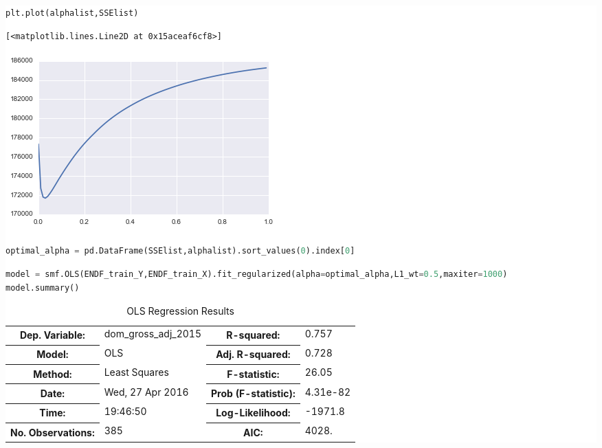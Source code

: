 
```python
plt.plot(alphalist,SSElist)
```




    [<matplotlib.lines.Line2D at 0x15aceaf6cf8>]




![png](output_51_1.png)



```python
optimal_alpha = pd.DataFrame(SSElist,alphalist).sort_values(0).index[0]
```


```python
model = smf.OLS(ENDF_train_Y,ENDF_train_X).fit_regularized(alpha=optimal_alpha,L1_wt=0.5,maxiter=1000)
model.summary()
```




<table class="simpletable">
<caption>OLS Regression Results</caption>
<tr>
  <th>Dep. Variable:</th>    <td>dom_gross_adj_2015</td> <th>  R-squared:         </th> <td>   0.757</td>
</tr>
<tr>
  <th>Model:</th>                    <td>OLS</td>        <th>  Adj. R-squared:    </th> <td>   0.728</td>
</tr>
<tr>
  <th>Method:</th>              <td>Least Squares</td>   <th>  F-statistic:       </th> <td>   26.05</td>
</tr>
<tr>
  <th>Date:</th>              <td>Wed, 27 Apr 2016</td>  <th>  Prob (F-statistic):</th> <td>4.31e-82</td>
</tr>
<tr>
  <th>Time:</th>                  <td>19:46:50</td>      <th>  Log-Likelihood:    </th> <td> -1971.8</td>
</tr>
<tr>
  <th>No. Observations:</th>       <td>   385</td>       <th>  AIC:               </th> <td>   4028.</td>
</tr>
<tr>